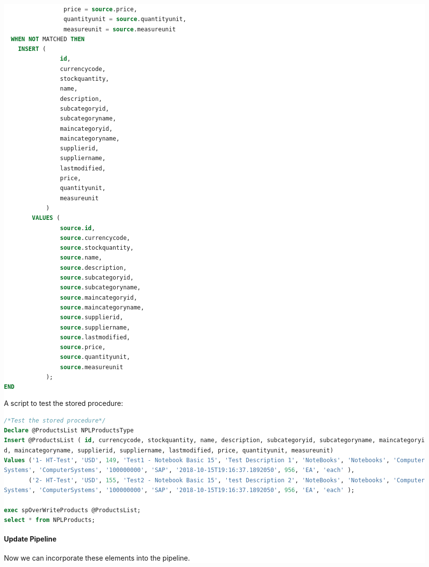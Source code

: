 ```SQL
				 price = source.price,
				 quantityunit = source.quantityunit,
				 measureunit = source.measureunit
  WHEN NOT MATCHED THEN
    INSERT (	
				id,
				currencycode,
				stockquantity,
				name,
				description,
				subcategoryid,
				subcategoryname,
				maincategoryid,
				maincategoryname,
				supplierid,
				suppliername,
				lastmodified,
				price,
				quantityunit,
				measureunit
			)
		VALUES (
				source.id,
				source.currencycode,
				source.stockquantity,
				source.name,
				source.description,
				source.subcategoryid,
				source.subcategoryname,
				source.maincategoryid,
				source.maincategoryname,
				source.supplierid,
				source.suppliername,
				source.lastmodified,
				source.price,
				source.quantityunit,
				source.measureunit
			);
END
```

A script to test the stored procedure:

```SQL
/*Test the stored procedure*/
Declare @ProductsList NPLProductsType
Insert @ProductsList ( id, currencycode, stockquantity, name, description, subcategoryid, subcategoryname, maincategoryid, maincategoryname, supplierid, suppliername, lastmodified, price, quantityunit, measureunit)
Values ('1- HT-Test', 'USD', 149, 'Test1 - Notebook Basic 15', 'Test Description 1', 'NoteBooks', 'Notebooks', 'ComputerSystems', 'ComputerSystems', '100000000', 'SAP', '2018-10-15T19:16:37.1892050', 956, 'EA', 'each' ),
       ('2- HT-Test', 'USD', 155, 'Test2 - Notebook Basic 15', 'test Description 2', 'NoteBooks', 'Notebooks', 'ComputerSystems', 'ComputerSystems', '100000000', 'SAP', '2018-10-15T19:16:37.1892050', 956, 'EA', 'each' );
	   
exec spOverWriteProducts @ProductsList;
select * from NPLProducts;
```
#### Update Pipeline
Now we can incorporate these elements into the pipeline.
